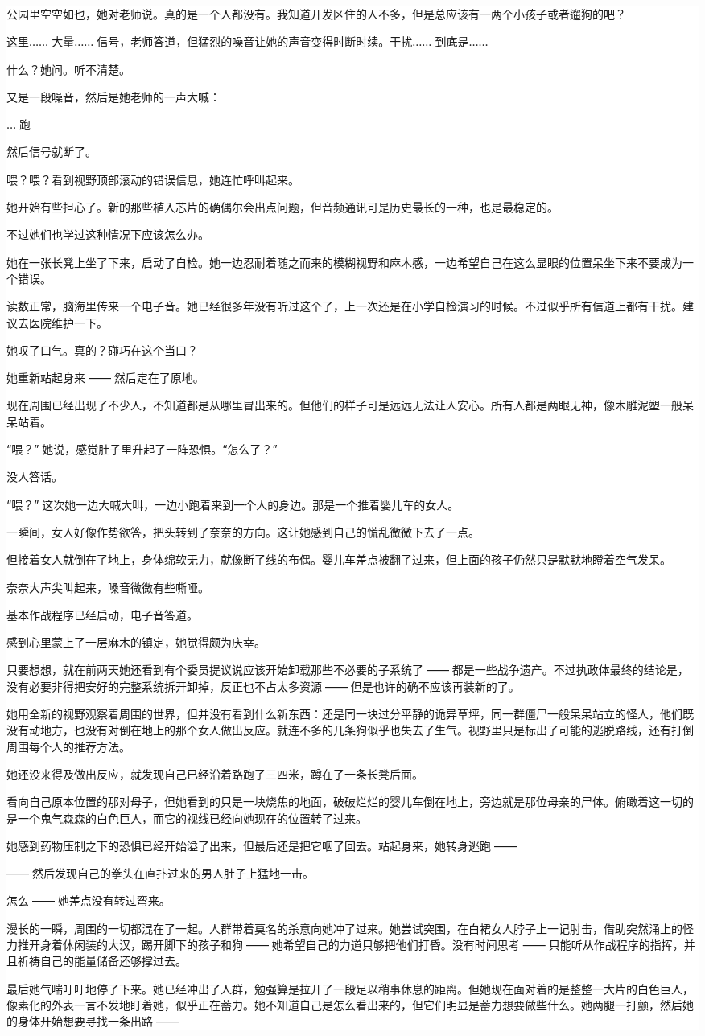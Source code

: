 公园里空空如也，她对老师说。真的是一个人都没有。我知道开发区住的人不多，但是总应该有一两个小孩子或者遛狗的吧？  

这里…… 大量…… 信号，老师答道，但猛烈的噪音让她的声音变得时断时续。干扰…… 到底是……  

什么？她问。听不清楚。  

又是一段噪音，然后是她老师的一声大喊：  

… 跑  

然后信号就断了。  

喂？喂？看到视野顶部滚动的错误信息，她连忙呼叫起来。  

她开始有些担心了。新的那些植入芯片的确偶尔会出点问题，但音频通讯可是历史最长的一种，也是最稳定的。  

不过她们也学过这种情况下应该怎么办。  

她在一张长凳上坐了下来，启动了自检。她一边忍耐着随之而来的模糊视野和麻木感，一边希望自己在这么显眼的位置呆坐下来不要成为一个错误。  

读数正常，脑海里传来一个电子音。她已经很多年没有听过这个了，上一次还是在小学自检演习的时候。不过似乎所有信道上都有干扰。建议去医院维护一下。  

她叹了口气。真的？碰巧在这个当口？  

她重新站起身来 —— 然后定在了原地。  

现在周围已经出现了不少人，不知道都是从哪里冒出来的。但他们的样子可是远远无法让人安心。所有人都是两眼无神，像木雕泥塑一般呆呆站着。  

“喂？” 她说，感觉肚子里升起了一阵恐惧。“怎么了？”  

没人答话。  

“喂？” 这次她一边大喊大叫，一边小跑着来到一个人的身边。那是一个推着婴儿车的女人。  

一瞬间，女人好像作势欲答，把头转到了奈奈的方向。这让她感到自己的慌乱微微下去了一点。  

但接着女人就倒在了地上，身体绵软无力，就像断了线的布偶。婴儿车差点被翻了过来，但上面的孩子仍然只是默默地瞪着空气发呆。  

奈奈大声尖叫起来，嗓音微微有些嘶哑。  

基本作战程序已经启动，电子音答道。  

感到心里蒙上了一层麻木的镇定，她觉得颇为庆幸。  

只要想想，就在前两天她还看到有个委员提议说应该开始卸载那些不必要的子系统了 —— 都是一些战争遗产。不过执政体最终的结论是，没有必要非得把安好的完整系统拆开卸掉，反正也不占太多资源 —— 但是也许的确不应该再装新的了。  

她用全新的视野观察着周围的世界，但并没有看到什么新东西：还是同一块过分平静的诡异草坪，同一群僵尸一般呆呆站立的怪人，他们既没有动地方，也没有对倒在地上的那个女人做出反应。就连不多的几条狗似乎也失去了生气。视野里只是标出了可能的逃脱路线，还有打倒周围每个人的推荐方法。  

她还没来得及做出反应，就发现自己已经沿着路跑了三四米，蹲在了一条长凳后面。  

看向自己原本位置的那对母子，但她看到的只是一块烧焦的地面，破破烂烂的婴儿车倒在地上，旁边就是那位母亲的尸体。俯瞰着这一切的是一个鬼气森森的白色巨人，而它的视线已经向她现在的位置转了过来。  

她感到药物压制之下的恐惧已经开始溢了出来，但最后还是把它咽了回去。站起身来，她转身逃跑 ——  

—— 然后发现自己的拳头在直扑过来的男人肚子上猛地一击。  

怎么 —— 她差点没有转过弯来。  

漫长的一瞬，周围的一切都混在了一起。人群带着莫名的杀意向她冲了过来。她尝试突围，在白裙女人脖子上一记肘击，借助突然涌上的怪力推开身着休闲装的大汉，踢开脚下的孩子和狗 —— 她希望自己的力道只够把他们打昏。没有时间思考 —— 只能听从作战程序的指挥，并且祈祷自己的能量储备还够撑过去。  

最后她气喘吁吁地停了下来。她已经冲出了人群，勉强算是拉开了一段足以稍事休息的距离。但她现在面对着的是整整一大片的白色巨人，像素化的外表一言不发地盯着她，似乎正在蓄力。她不知道自己是怎么看出来的，但它们明显是蓄力想要做些什么。她两腿一打颤，然后她的身体开始想要寻找一条出路 ——  
